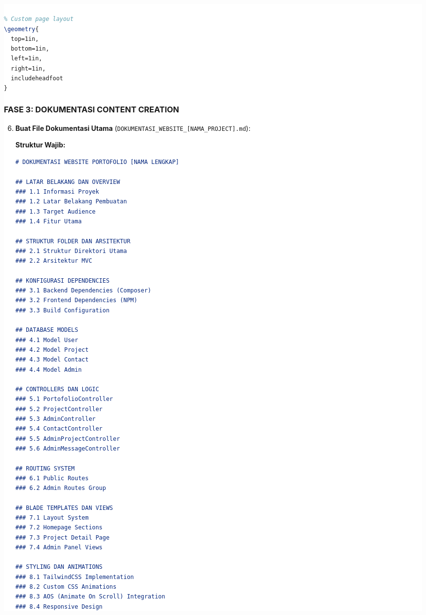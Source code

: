    ```latex
   
   % Custom page layout
   \geometry{
     top=1in,
     bottom=1in,
     left=1in,
     right=1in,
     includeheadfoot
   }
   ```

### **FASE 3: DOKUMENTASI CONTENT CREATION**

6. **Buat File Dokumentasi Utama** (`DOKUMENTASI_WEBSITE_[NAMA_PROJECT].md`):

   **Struktur Wajib:**
   ```markdown
   # DOKUMENTASI WEBSITE PORTOFOLIO [NAMA LENGKAP]
   
   ## LATAR BELAKANG DAN OVERVIEW
   ### 1.1 Informasi Proyek
   ### 1.2 Latar Belakang Pembuatan  
   ### 1.3 Target Audience
   ### 1.4 Fitur Utama
   
   ## STRUKTUR FOLDER DAN ARSITEKTUR
   ### 2.1 Struktur Direktori Utama
   ### 2.2 Arsitektur MVC
   
   ## KONFIGURASI DEPENDENCIES
   ### 3.1 Backend Dependencies (Composer)
   ### 3.2 Frontend Dependencies (NPM)
   ### 3.3 Build Configuration
   
   ## DATABASE MODELS
   ### 4.1 Model User
   ### 4.2 Model Project  
   ### 4.3 Model Contact
   ### 4.4 Model Admin
   
   ## CONTROLLERS DAN LOGIC
   ### 5.1 PortofolioController
   ### 5.2 ProjectController
   ### 5.3 AdminController
   ### 5.4 ContactController
   ### 5.5 AdminProjectController
   ### 5.6 AdminMessageController
   
   ## ROUTING SYSTEM
   ### 6.1 Public Routes
   ### 6.2 Admin Routes Group
   
   ## BLADE TEMPLATES DAN VIEWS
   ### 7.1 Layout System
   ### 7.2 Homepage Sections
   ### 7.3 Project Detail Page
   ### 7.4 Admin Panel Views
   
   ## STYLING DAN ANIMATIONS
   ### 8.1 TailwindCSS Implementation
   ### 8.2 Custom CSS Animations
   ### 8.3 AOS (Animate On Scroll) Integration
   ### 8.4 Responsive Design
   
   ```
